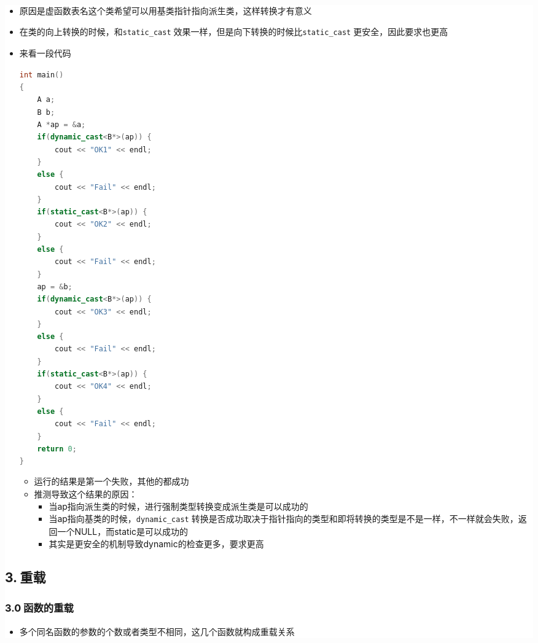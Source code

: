   - 原因是虚函数表名这个类希望可以用基类指针指向派生类，这样转换才有意义

- 在类的向上转换的时候，和`static_cast` 效果一样，但是向下转换的时候比`static_cast` 更安全，因此要求也更高

- 来看一段代码
  
  ```c++
  int main()
  {
      A a;
      B b;
      A *ap = &a;
      if(dynamic_cast<B*>(ap)) {
          cout << "OK1" << endl;
      }
      else {
          cout << "Fail" << endl;
      }
      if(static_cast<B*>(ap)) {
          cout << "OK2" << endl;
      }
      else {
          cout << "Fail" << endl;
      }
      ap = &b;
      if(dynamic_cast<B*>(ap)) {
          cout << "OK3" << endl;
      }
      else {
          cout << "Fail" << endl;
      }
      if(static_cast<B*>(ap)) {
          cout << "OK4" << endl;
      }
      else {
          cout << "Fail" << endl;
      }
      return 0;
  }
  ```
  
  - 运行的结果是第一个失败，其他的都成功
  - 推测导致这个结果的原因：
    - 当ap指向派生类的时候，进行强制类型转换变成派生类是可以成功的
    - 当ap指向基类的时候，`dynamic_cast` 转换是否成功取决于指针指向的类型和即将转换的类型是不是一样，不一样就会失败，返回一个NULL，而static是可以成功的
    - 其实是更安全的机制导致dynamic的检查更多，要求更高
      
      

## 3. 重载

### 3.0 函数的重载

- 多个同名函数的参数的个数或者类型不相同，这几个函数就构成重载关系
  